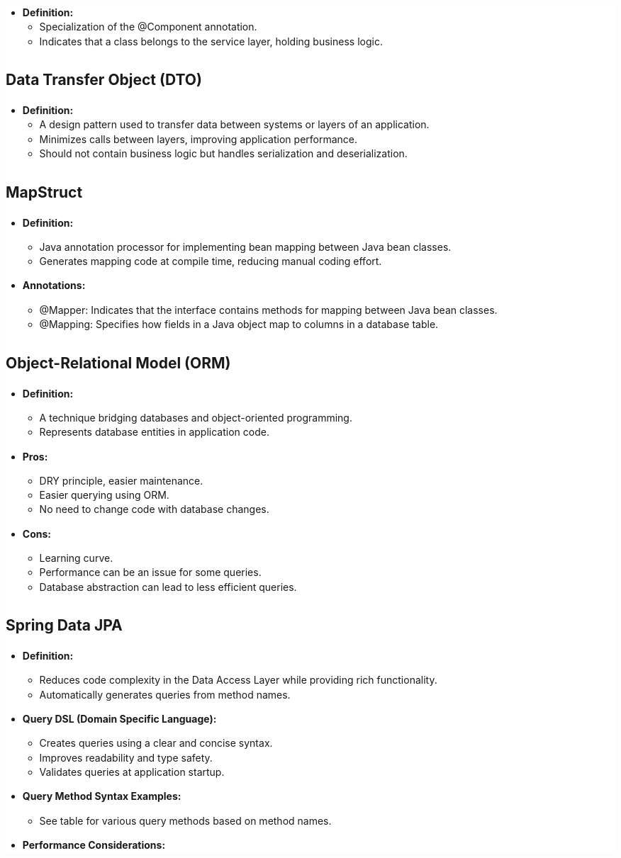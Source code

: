 - **Definition:**
    - Specialization of the @Component annotation.
    - Indicates that a class belongs to the service layer, holding business logic.

## Data Transfer Object (DTO)

- **Definition:**
    - A design pattern used to transfer data between systems or layers of an application.
    - Minimizes calls between layers, improving application performance.
    - Should not contain business logic but handles serialization and deserialization.

## MapStruct

- **Definition:**
    
    - Java annotation processor for implementing bean mapping between Java bean classes.
    - Generates mapping code at compile time, reducing manual coding effort.
- **Annotations:**
    
    - @Mapper: Indicates that the interface contains methods for mapping between Java bean classes.
    - @Mapping: Specifies how fields in a Java object map to columns in a database table.

## Object-Relational Model (ORM)

- **Definition:**
    
    - A technique bridging databases and object-oriented programming.
    - Represents database entities in application code.
- **Pros:**
    
    - DRY principle, easier maintenance.
    - Easier querying using ORM.
    - No need to change code with database changes.
- **Cons:**
    
    - Learning curve.
    - Performance can be an issue for some queries.
    - Database abstraction can lead to less efficient queries.

## Spring Data JPA

- **Definition:**
    
    - Reduces code complexity in the Data Access Layer while providing rich functionality.
    - Automatically generates queries from method names.
- **Query DSL (Domain Specific Language):**
    
    - Creates queries using a clear and concise syntax.
    - Improves readability and type safety.
    - Validates queries at application startup.
- **Query Method Syntax Examples:**
    
    - See table for various query methods based on method names.
- **Performance Considerations:**
    